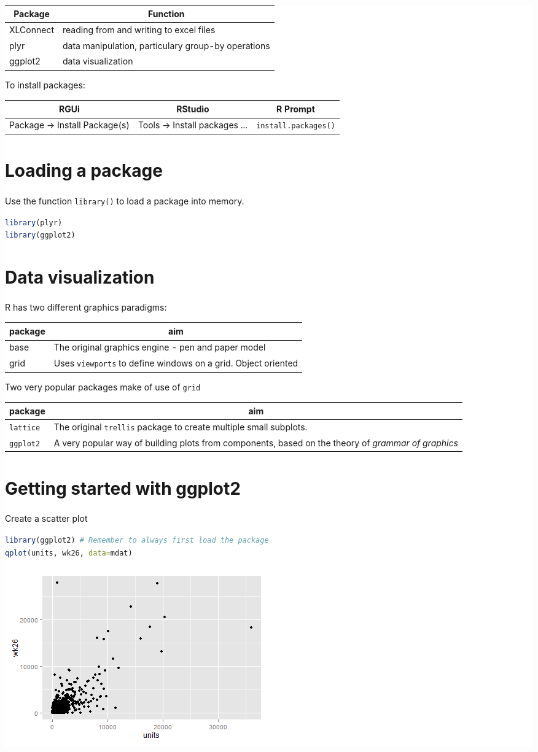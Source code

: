 Package   | Function
-------   | --------
XLConnect | reading from and writing to excel files
plyr      | data manipulation, particulary group-by operations
ggplot2   | data visualization

To install packages:

RGUi                          | RStudio                       | R Prompt
----                          | ----                          | --------
Package -> Install Package(s) | Tools -> Install packages ... | `install.packages()`


Loading a package
=================

Use the function `library()` to load a package into memory.


```r
library(plyr) 
library(ggplot2) 
```


Data visualization
==================

R has two different graphics paradigms:

package | aim
------- | ---
base    | The original graphics engine - pen and paper model
grid    | Uses `viewports` to define windows on a grid. Object oriented

Two very popular packages make of use of `grid`


package | aim
------- | ---
`lattice` | The original `trellis` package to create multiple small subplots.
`ggplot2` | A very popular way of building plots from components, based on the theory of *grammar of graphics*



Getting started with ggplot2
==============================

Create a scatter plot



```r
library(ggplot2) # Remember to always first load the package
qplot(units, wk26, data=mdat)
```

![plot of chunk qplot-1](Quick-intro-to-R-figure/qplot-1-1.png) 
